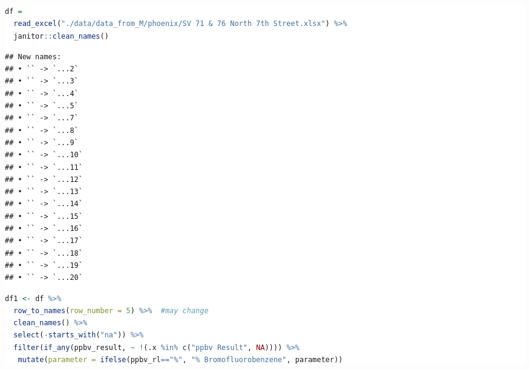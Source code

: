 ``` r
df = 
  read_excel("./data/data_from_M/phoenix/SV 71 & 76 North 7th Street.xlsx") %>% 
  janitor::clean_names()
```

    ## New names:
    ## • `` -> `...2`
    ## • `` -> `...3`
    ## • `` -> `...4`
    ## • `` -> `...5`
    ## • `` -> `...7`
    ## • `` -> `...8`
    ## • `` -> `...9`
    ## • `` -> `...10`
    ## • `` -> `...11`
    ## • `` -> `...12`
    ## • `` -> `...13`
    ## • `` -> `...14`
    ## • `` -> `...15`
    ## • `` -> `...16`
    ## • `` -> `...17`
    ## • `` -> `...18`
    ## • `` -> `...19`
    ## • `` -> `...20`

``` r
df1 <- df %>% 
  row_to_names(row_number = 5) %>%  #may change
  clean_names() %>% 
  select(-starts_with("na")) %>% 
  filter(if_any(ppbv_result, ~ !(.x %in% c("ppbv Result", NA)))) %>% 
   mutate(parameter = ifelse(ppbv_rl=="%", "% Bromofluorobenzene", parameter))
```
